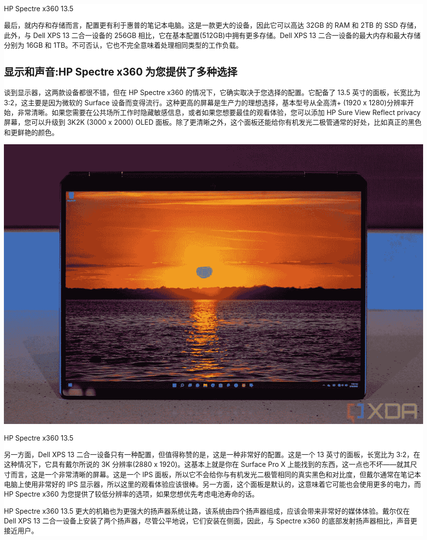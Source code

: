 HP Spectre x360 13.5

最后，就内存和存储而言，配置更有利于惠普的笔记本电脑。这是一款更大的设备，因此它可以高达 32GB 的 RAM 和 2TB 的 SSD 存储，此外，与 Dell XPS 13 二合一设备的 256GB 相比，它在基本配置(512GB)中拥有更多存储。Dell XPS 13 二合一设备的最大内存和最大存储分别为 16GB 和 1TB。不可否认，它也不完全意味着处理相同类型的工作负载。

## 显示和声音:HP Spectre x360 为您提供了多种选择

谈到显示器，这两款设备都很不错，但在 HP Spectre x360 的情况下，它确实取决于您选择的配置。它配备了 13.5 英寸的面板，长宽比为 3:2，这主要是因为微软的 Surface 设备而变得流行。这种更高的屏幕是生产力的理想选择，基本型号从全高清+ (1920 x 1280)分辨率开始，非常清晰。如果您需要在公共场所工作时隐藏敏感信息，或者如果您想要最佳的观看体验，您可以添加 HP Sure View Reflect privacy 屏幕，您可以升级到 3K2K (3000 x 2000) OLED 面板。除了更清晰之外，这个面板还能给你有机发光二极管通常的好处，比如真正的黑色和更鲜艳的颜色。

 <picture>![Close-up photo of the screen on the HP Spectre x360 13.5](img/ac827ac5af58249af48268512f8bd525.png)</picture> 

HP Spectre x360 13.5

另一方面，Dell XPS 13 二合一设备只有一种配置，但值得称赞的是，这是一种非常好的配置。这是一个 13 英寸的面板，长宽比为 3:2，在这种情况下，它具有戴尔所说的 3K 分辨率(2880 x 1920)。这基本上就是你在 Surface Pro X 上能找到的东西，这一点也不坏——就其尺寸而言，这是一个非常清晰的屏幕。这是一个 IPS 面板，所以它不会给你与有机发光二极管相同的真实黑色和对比度，但戴尔通常在笔记本电脑上使用非常好的 IPS 显示器，所以这里的观看体验应该很棒。另一方面，这个面板是默认的，这意味着它可能也会使用更多的电力，而 HP Spectre x360 为您提供了较低分辨率的选项，如果您想优先考虑电池寿命的话。

HP Spectre x360 13.5 更大的机箱也为更强大的扬声器系统让路，该系统由四个扬声器组成，应该会带来非常好的媒体体验。戴尔仅在 Dell XPS 13 二合一设备上安装了两个扬声器，尽管公平地说，它们安装在侧面，因此，与 Spectre x360 的底部发射扬声器相比，声音更接近用户。
